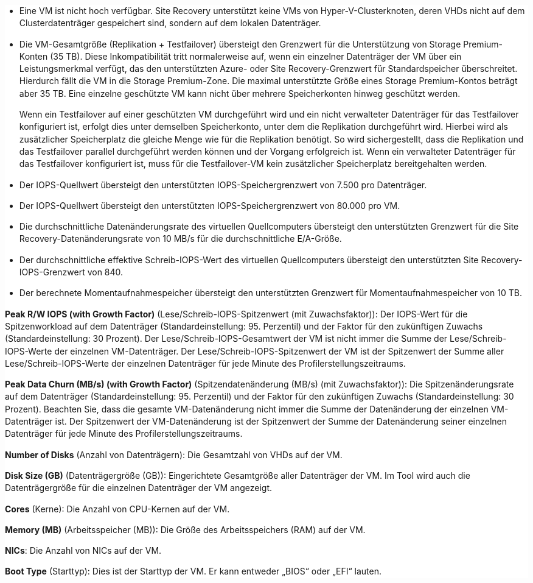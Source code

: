 * Eine VM ist nicht hoch verfügbar. Site Recovery unterstützt keine VMs von Hyper-V-Clusterknoten, deren VHDs nicht auf dem Clusterdatenträger gespeichert sind, sondern auf dem lokalen Datenträger. 

* Die VM-Gesamtgröße (Replikation + Testfailover) übersteigt den Grenzwert für die Unterstützung von Storage Premium-Konten (35 TB). Diese Inkompatibilität tritt normalerweise auf, wenn ein einzelner Datenträger der VM über ein Leistungsmerkmal verfügt, das den unterstützten Azure- oder Site Recovery-Grenzwert für Standardspeicher überschreitet. Hierdurch fällt die VM in die Storage Premium-Zone. Die maximal unterstützte Größe eines Storage Premium-Kontos beträgt aber 35 TB. Eine einzelne geschützte VM kann nicht über mehrere Speicherkonten hinweg geschützt werden. 

    Wenn ein Testfailover auf einer geschützten VM durchgeführt wird und ein nicht verwalteter Datenträger für das Testfailover konfiguriert ist, erfolgt dies unter demselben Speicherkonto, unter dem die Replikation durchgeführt wird. Hierbei wird als zusätzlicher Speicherplatz die gleiche Menge wie für die Replikation benötigt. So wird sichergestellt, dass die Replikation und das Testfailover parallel durchgeführt werden können und der Vorgang erfolgreich ist. Wenn ein verwalteter Datenträger für das Testfailover konfiguriert ist, muss für die Testfailover-VM kein zusätzlicher Speicherplatz bereitgehalten werden.

* Der IOPS-Quellwert übersteigt den unterstützten IOPS-Speichergrenzwert von 7.500 pro Datenträger.

* Der IOPS-Quellwert übersteigt den unterstützten IOPS-Speichergrenzwert von 80.000 pro VM.

* Die durchschnittliche Datenänderungsrate des virtuellen Quellcomputers übersteigt den unterstützten Grenzwert für die Site Recovery-Datenänderungsrate von 10 MB/s für die durchschnittliche E/A-Größe.

* Der durchschnittliche effektive Schreib-IOPS-Wert des virtuellen Quellcomputers übersteigt den unterstützten Site Recovery-IOPS-Grenzwert von 840.

* Der berechnete Momentaufnahmespeicher übersteigt den unterstützten Grenzwert für Momentaufnahmespeicher von 10 TB.

**Peak R/W IOPS (with Growth Factor)** (Lese/Schreib-IOPS-Spitzenwert (mit Zuwachsfaktor)): Der IOPS-Wert für die Spitzenworkload auf dem Datenträger (Standardeinstellung: 95. Perzentil) und der Faktor für den zukünftigen Zuwachs (Standardeinstellung: 30 Prozent). Der Lese/Schreib-IOPS-Gesamtwert der VM ist nicht immer die Summe der Lese/Schreib-IOPS-Werte der einzelnen VM-Datenträger. Der Lese/Schreib-IOPS-Spitzenwert der VM ist der Spitzenwert der Summe aller Lese/Schreib-IOPS-Werte der einzelnen Datenträger für jede Minute des Profilerstellungszeitraums.

**Peak Data Churn (MB/s) (with Growth Factor)** (Spitzendatenänderung (MB/s) (mit Zuwachsfaktor)): Die Spitzenänderungsrate auf dem Datenträger (Standardeinstellung: 95. Perzentil) und der Faktor für den zukünftigen Zuwachs (Standardeinstellung: 30 Prozent). Beachten Sie, dass die gesamte VM-Datenänderung nicht immer die Summe der Datenänderung der einzelnen VM-Datenträger ist. Der Spitzenwert der VM-Datenänderung ist der Spitzenwert der Summe der Datenänderung seiner einzelnen Datenträger für jede Minute des Profilerstellungszeitraums.

**Number of Disks** (Anzahl von Datenträgern): Die Gesamtzahl von VHDs auf der VM.

**Disk Size (GB)** (Datenträgergröße (GB)): Eingerichtete Gesamtgröße aller Datenträger der VM. Im Tool wird auch die Datenträgergröße für die einzelnen Datenträger der VM angezeigt.

**Cores** (Kerne): Die Anzahl von CPU-Kernen auf der VM.

**Memory (MB)** (Arbeitsspeicher (MB)): Die Größe des Arbeitsspeichers (RAM) auf der VM.

**NICs**: Die Anzahl von NICs auf der VM.

**Boot Type** (Starttyp): Dies ist der Starttyp der VM. Er kann entweder „BIOS“ oder „EFI“ lauten.
